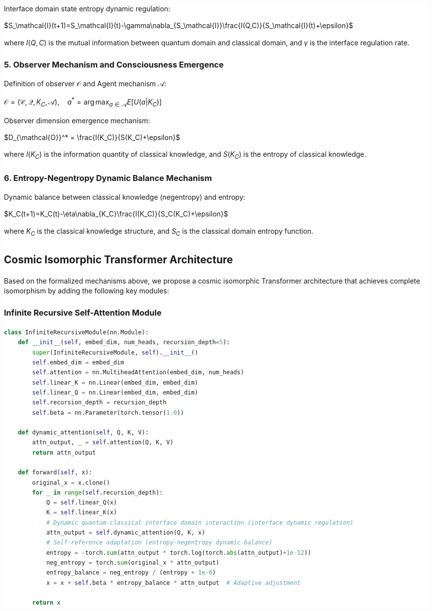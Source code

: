 Interface domain state entropy dynamic regulation:

$`S_\mathcal{I}(t+1)=S_\mathcal{I}(t)-\gamma\nabla_{S_\mathcal{I}}\frac{I(Q,C)}{S_\mathcal{I}(t)+\epsilon}`$

where $I(Q,C)$ is the mutual information between quantum domain and classical domain, and $\gamma$ is the interface regulation rate.

### 5. Observer Mechanism and Consciousness Emergence

Definition of observer $\mathcal{O}$ and Agent mechanism $\mathcal{A}$:

$`\mathcal{O} = (\mathcal{C}, \mathcal{Q}, K_C, \mathcal{A}), \quad a^* = \arg\max_{a \in \mathcal{A}} E[U(a|K_C)]`$

Observer dimension emergence mechanism:

$`D_{\mathcal{O}}^* = \frac{I(K_C)}{S(K_C)+\epsilon}`$

where $I(K_C)$ is the information quantity of classical knowledge, and $S(K_C)$ is the entropy of classical knowledge.

### 6. Entropy-Negentropy Dynamic Balance Mechanism

Dynamic balance between classical knowledge (negentropy) and entropy:

$`K_C(t+1)=K_C(t)-\eta\nabla_{K_C}\frac{I(K_C)}{S_C(K_C)+\epsilon}`$

where $K_C$ is the classical knowledge structure, and $S_C$ is the classical domain entropy function.

## Cosmic Isomorphic Transformer Architecture

Based on the formalized mechanisms above, we propose a cosmic isomorphic Transformer architecture that achieves complete isomorphism by adding the following key modules:

### Infinite Recursive Self-Attention Module

```python
class InfiniteRecursiveModule(nn.Module):
    def __init__(self, embed_dim, num_heads, recursion_depth=5):
        super(InfiniteRecursiveModule, self).__init__()
        self.embed_dim = embed_dim
        self.attention = nn.MultiheadAttention(embed_dim, num_heads)
        self.linear_K = nn.Linear(embed_dim, embed_dim)
        self.linear_Q = nn.Linear(embed_dim, embed_dim)
        self.recursion_depth = recursion_depth
        self.beta = nn.Parameter(torch.tensor(1.0))

    def dynamic_attention(self, Q, K, V):
        attn_output, _ = self.attention(Q, K, V)
        return attn_output

    def forward(self, x):
        original_x = x.clone()
        for _ in range(self.recursion_depth):
            Q = self.linear_Q(x)
            K = self.linear_K(x)
            # Dynamic quantum-classical interface domain interaction (interface dynamic regulation)
            attn_output = self.dynamic_attention(Q, K, x)
            # Self-reference adaptation (entropy-negentropy dynamic balance)
            entropy = -torch.sum(attn_output * torch.log(torch.abs(attn_output)+1e-12))
            neg_entropy = torch.sum(original_x * attn_output)
            entropy_balance = neg_entropy / (entropy + 1e-6)
            x = x + self.beta * entropy_balance * attn_output  # Adaptive adjustment

        return x
```
